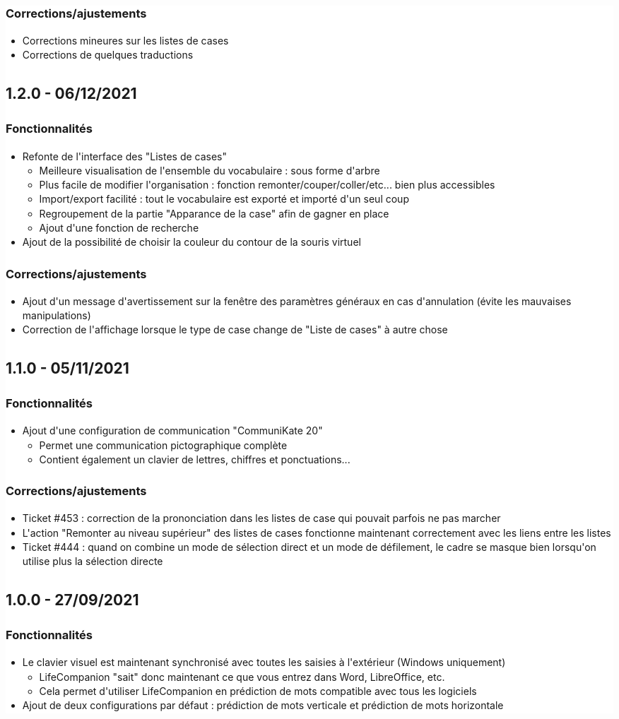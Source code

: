 ### Corrections/ajustements

- Corrections mineures sur les listes de cases
- Corrections de quelques traductions

## 1.2.0 - 06/12/2021

### Fonctionnalités

- Refonte de l'interface des "Listes de cases"
	- Meilleure visualisation de l'ensemble du vocabulaire : sous forme d'arbre
	- Plus facile de modifier l'organisation : fonction remonter/couper/coller/etc... bien plus accessibles
	- Import/export facilité : tout le vocabulaire est exporté et importé d'un seul coup
	- Regroupement de la partie "Apparance de la case" afin de gagner en place
	- Ajout d'une fonction de recherche
- Ajout de la possibilité de choisir la couleur du contour de la souris virtuel

### Corrections/ajustements

- Ajout d'un message d'avertissement sur la fenêtre des paramètres généraux en cas d'annulation (évite les mauvaises manipulations)
- Correction de l'affichage lorsque le type de case change de "Liste de cases" à autre chose

## 1.1.0 - 05/11/2021

### Fonctionnalités

- Ajout d'une configuration de communication "CommuniKate 20"
	- Permet une communication pictographique complète
	- Contient également un clavier de lettres, chiffres et ponctuations...

### Corrections/ajustements

- Ticket #453 : correction de la prononciation dans les listes de case qui pouvait parfois ne pas marcher
- L'action "Remonter au niveau supérieur" des listes de cases fonctionne maintenant correctement avec les liens entre les listes
- Ticket #444 : quand on combine un mode de sélection direct et un mode de défilement, le cadre se masque bien lorsqu'on utilise plus la sélection directe

## 1.0.0 - 27/09/2021

### Fonctionnalités

- Le clavier visuel est maintenant synchronisé avec toutes les saisies à l'extérieur (Windows uniquement)
	- LifeCompanion "sait" donc maintenant ce que vous entrez dans Word, LibreOffice, etc.
	- Cela permet d'utiliser LifeCompanion en prédiction de mots compatible avec tous les logiciels
- Ajout de deux configurations par défaut : prédiction de mots verticale et prédiction de mots horizontale
